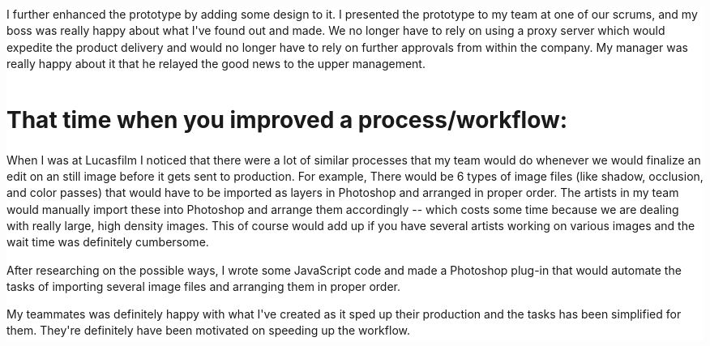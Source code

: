 
I further enhanced the prototype by adding some design to it. I presented the prototype to my team at one of our scrums, and my boss was really happy about what I've found out and made. We no longer have to rely on using a proxy server which would expedite the product delivery and would no longer have to rely on further approvals from within the company. My manager was really happy about it that he relayed the good news to the upper management.



# That time when you improved a process/workflow:


When I was at Lucasfilm I noticed that there were a lot of similar processes that my team would do whenever we would finalize an edit on an still image before it gets sent to production. For example, There would be 6 types of image files (like shadow, occlusion, and color passes) that would have to be imported as layers in Photoshop and arranged in proper order. The artists in my team would manually import these into Photoshop and arrange them accordingly -- which costs some time because we are dealing with really large, high density images.  This of course would add up if you have several artists working on various images and the wait time was definitely cumbersome.


After researching on the possible ways, I wrote some JavaScript code and made a Photoshop plug-in that would automate the tasks of importing several image files and arranging them in proper order.


My teammates was definitely happy with what I've created as it sped up their production and the tasks has been simplified for them. They're definitely have been motivated on speeding up the workflow.
















































